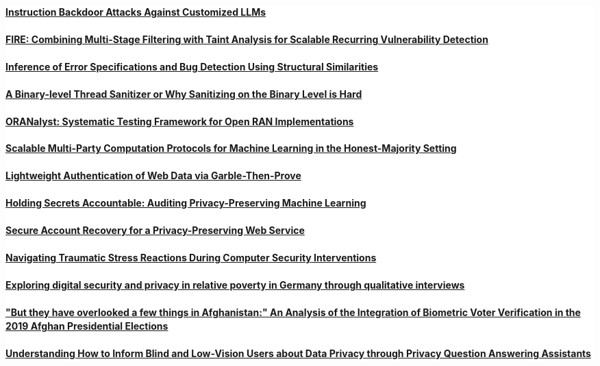 #### [Instruction Backdoor Attacks Against Customized LLMs](/conference/usenixsecurity24/presentation/zhang-rui)

#### [FIRE: Combining Multi-Stage Filtering with Taint Analysis for Scalable Recurring Vulnerability Detection](/conference/usenixsecurity24/presentation/feng-siyue)

#### [Inference of Error Specifications and Bug Detection Using Structural Similarities](/conference/usenixsecurity24/presentation/dossche)

#### [A Binary-level Thread Sanitizer or Why Sanitizing on the Binary Level is Hard](/conference/usenixsecurity24/presentation/schilling)

#### [ORANalyst: Systematic Testing Framework for Open RAN Implementations](/conference/usenixsecurity24/presentation/yang-tianchang)

#### [Scalable Multi-Party Computation Protocols for Machine Learning in the Honest-Majority Setting](/conference/usenixsecurity24/presentation/liu-fengrun)

#### [Lightweight Authentication of Web Data via Garble-Then-Prove](/conference/usenixsecurity24/presentation/xie-xiang)

#### [Holding Secrets Accountable: Auditing Privacy-Preserving Machine Learning](/conference/usenixsecurity24/presentation/lycklama)

#### [Secure Account Recovery for a Privacy-Preserving Web Service](/conference/usenixsecurity24/presentation/little)

#### [Navigating Traumatic Stress Reactions During Computer Security Interventions](/conference/usenixsecurity24/presentation/ramjit)

#### [Exploring digital security and privacy in relative poverty in Germany through qualitative interviews](/conference/usenixsecurity24/presentation/kostan)

#### ["But they have overlooked a few things in Afghanistan:" An Analysis of the Integration of Biometric Voter Verification in the 2019 Afghan Presidential Elections](/conference/usenixsecurity24/presentation/panahi)

#### [Understanding How to Inform Blind and Low-Vision Users about Data Privacy through Privacy Question Answering Assistants](/conference/usenixsecurity24/presentation/feng-yuanyuan)
